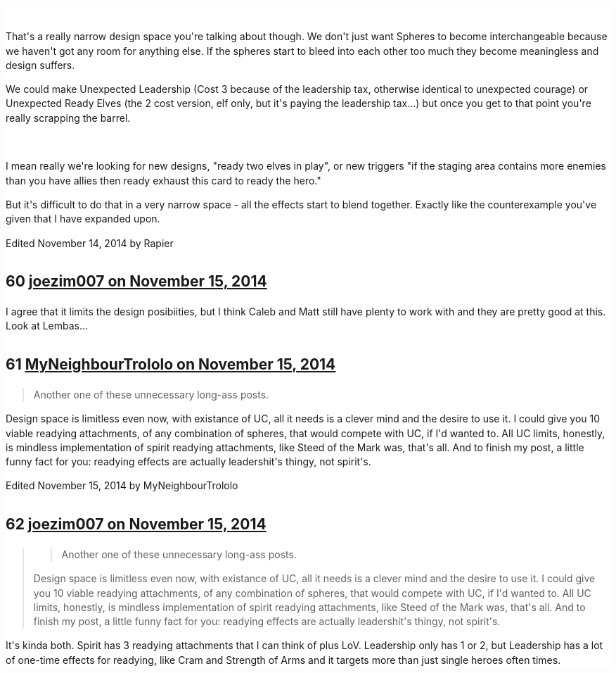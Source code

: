  

That's a really narrow design space you're talking about though. We don't just want Spheres to become interchangeable because we haven't got any room for anything else. If the spheres start to bleed into each other too much they become meaningless and design suffers.

We could make Unexpected Leadership (Cost 3 because of the leadership tax, otherwise identical to unexpected courage) or Unexpected Ready Elves (the 2 cost version, elf only, but it's paying the leadership tax...) but once you get to that point you're really scrapping the barrel.

 

I mean really we're looking for new designs, "ready two elves in play", or new triggers "if the staging area contains more enemies than you have allies then ready exhaust this card to ready the hero."

But it's difficult to do that in a very narrow space - all the effects start to blend together. Exactly like the counterexample you've given that I have expanded upon. 

Edited November 14, 2014 by Rapier

## 60 [joezim007 on November 15, 2014](https://community.fantasyflightgames.com/topic/126947-next-faq/?do=findComment&comment=1335164)

I agree that it limits the design posibiities, but I think Caleb and Matt still have plenty to work with and they are pretty good at this. Look at Lembas...

## 61 [MyNeighbourTrololo on November 15, 2014](https://community.fantasyflightgames.com/topic/126947-next-faq/?do=findComment&comment=1335175)

> Another one of these unnecessary long-ass posts.

Design space is limitless even now, with existance of UC, all it needs is a clever mind and the desire to use it. I could give you 10 viable readying attachments, of any combination of spheres, that would compete with UC, if I'd wanted to. All UC limits, honestly, is mindless implementation of spirit readying attachments, like Steed of the Mark was, that's all. And to finish my post, a little funny fact for you: readying effects are actually leadershit's thingy, not spirit's.

Edited November 15, 2014 by MyNeighbourTrololo

## 62 [joezim007 on November 15, 2014](https://community.fantasyflightgames.com/topic/126947-next-faq/?do=findComment&comment=1335193)

> > Another one of these unnecessary long-ass posts.
> 
> Design space is limitless even now, with existance of UC, all it needs is a clever mind and the desire to use it. I could give you 10 viable readying attachments, of any combination of spheres, that would compete with UC, if I'd wanted to. All UC limits, honestly, is mindless implementation of spirit readying attachments, like Steed of the Mark was, that's all. And to finish my post, a little funny fact for you: readying effects are actually leadershit's thingy, not spirit's.

It's kinda both. Spirit has 3 readying attachments that I can think of plus LoV. Leadership only has 1 or 2, but Leadership has a lot of one-time effects for readying, like Cram and Strength of Arms and it targets more than just single heroes often times.
